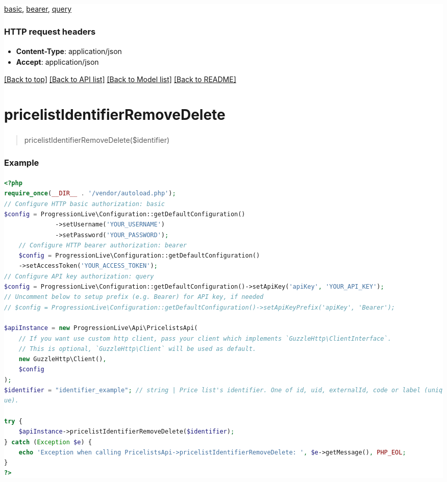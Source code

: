 [basic](../../README.md#basic), [bearer](../../README.md#bearer), [query](../../README.md#query)

### HTTP request headers

 - **Content-Type**: application/json
 - **Accept**: application/json

[[Back to top]](#) [[Back to API list]](../../README.md#documentation-for-api-endpoints) [[Back to Model list]](../../README.md#documentation-for-models) [[Back to README]](../../README.md)

# **pricelistIdentifierRemoveDelete**
> pricelistIdentifierRemoveDelete($identifier)



### Example
```php
<?php
require_once(__DIR__ . '/vendor/autoload.php');
// Configure HTTP basic authorization: basic
$config = ProgressionLive\Configuration::getDefaultConfiguration()
              ->setUsername('YOUR_USERNAME')
              ->setPassword('YOUR_PASSWORD');
    // Configure HTTP bearer authorization: bearer
    $config = ProgressionLive\Configuration::getDefaultConfiguration()
    ->setAccessToken('YOUR_ACCESS_TOKEN');
// Configure API key authorization: query
$config = ProgressionLive\Configuration::getDefaultConfiguration()->setApiKey('apiKey', 'YOUR_API_KEY');
// Uncomment below to setup prefix (e.g. Bearer) for API key, if needed
// $config = ProgressionLive\Configuration::getDefaultConfiguration()->setApiKeyPrefix('apiKey', 'Bearer');

$apiInstance = new ProgressionLive\Api\PricelistsApi(
    // If you want use custom http client, pass your client which implements `GuzzleHttp\ClientInterface`.
    // This is optional, `GuzzleHttp\Client` will be used as default.
    new GuzzleHttp\Client(),
    $config
);
$identifier = "identifier_example"; // string | Price list's identifier. One of id, uid, externalId, code or label (unique).

try {
    $apiInstance->pricelistIdentifierRemoveDelete($identifier);
} catch (Exception $e) {
    echo 'Exception when calling PricelistsApi->pricelistIdentifierRemoveDelete: ', $e->getMessage(), PHP_EOL;
}
?>
```
